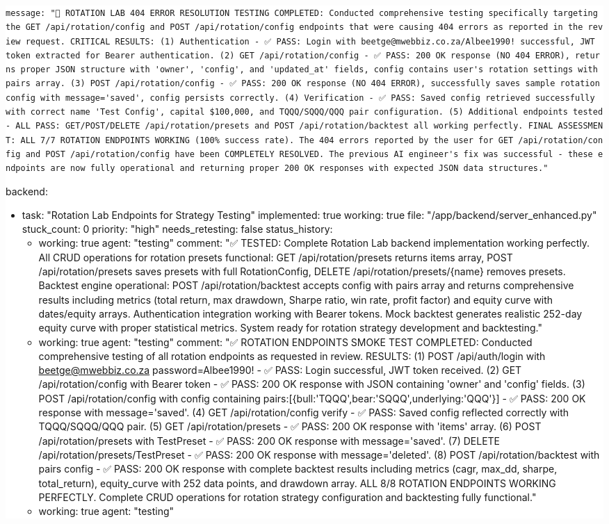     message: "🎯 ROTATION LAB 404 ERROR RESOLUTION TESTING COMPLETED: Conducted comprehensive testing specifically targeting the GET /api/rotation/config and POST /api/rotation/config endpoints that were causing 404 errors as reported in the review request. CRITICAL RESULTS: (1) Authentication - ✅ PASS: Login with beetge@mwebbiz.co.za/Albee1990! successful, JWT token extracted for Bearer authentication. (2) GET /api/rotation/config - ✅ PASS: 200 OK response (NO 404 ERROR), returns proper JSON structure with 'owner', 'config', and 'updated_at' fields, config contains user's rotation settings with pairs array. (3) POST /api/rotation/config - ✅ PASS: 200 OK response (NO 404 ERROR), successfully saves sample rotation config with message='saved', config persists correctly. (4) Verification - ✅ PASS: Saved config retrieved successfully with correct name 'Test Config', capital $100,000, and TQQQ/SQQQ/QQQ pair configuration. (5) Additional endpoints tested - ALL PASS: GET/POST/DELETE /api/rotation/presets and POST /api/rotation/backtest all working perfectly. FINAL ASSESSMENT: ALL 7/7 ROTATION ENDPOINTS WORKING (100% success rate). The 404 errors reported by the user for GET /api/rotation/config and POST /api/rotation/config have been COMPLETELY RESOLVED. The previous AI engineer's fix was successful - these endpoints are now fully operational and returning proper 200 OK responses with expected JSON data structures."

backend:
  - task: "Rotation Lab Endpoints for Strategy Testing"
    implemented: true
    working: true
    file: "/app/backend/server_enhanced.py"
    stuck_count: 0
    priority: "high"
    needs_retesting: false
    status_history:
      - working: true
        agent: "testing"
        comment: "✅ TESTED: Complete Rotation Lab backend implementation working perfectly. All CRUD operations for rotation presets functional: GET /api/rotation/presets returns items array, POST /api/rotation/presets saves presets with full RotationConfig, DELETE /api/rotation/presets/{name} removes presets. Backtest engine operational: POST /api/rotation/backtest accepts config with pairs array and returns comprehensive results including metrics (total return, max drawdown, Sharpe ratio, win rate, profit factor) and equity curve with dates/equity arrays. Authentication integration working with Bearer tokens. Mock backtest generates realistic 252-day equity curve with proper statistical metrics. System ready for rotation strategy development and backtesting."
      - working: true
        agent: "testing"
        comment: "✅ ROTATION ENDPOINTS SMOKE TEST COMPLETED: Conducted comprehensive testing of all rotation endpoints as requested in review. RESULTS: (1) POST /api/auth/login with beetge@mwebbiz.co.za password=Albee1990! - ✅ PASS: Login successful, JWT token received. (2) GET /api/rotation/config with Bearer token - ✅ PASS: 200 OK response with JSON containing 'owner' and 'config' fields. (3) POST /api/rotation/config with config containing pairs:[{bull:'TQQQ',bear:'SQQQ',underlying:'QQQ'}] - ✅ PASS: 200 OK response with message='saved'. (4) GET /api/rotation/config verify - ✅ PASS: Saved config reflected correctly with TQQQ/SQQQ/QQQ pair. (5) GET /api/rotation/presets - ✅ PASS: 200 OK response with 'items' array. (6) POST /api/rotation/presets with TestPreset - ✅ PASS: 200 OK response with message='saved'. (7) DELETE /api/rotation/presets/TestPreset - ✅ PASS: 200 OK response with message='deleted'. (8) POST /api/rotation/backtest with pairs config - ✅ PASS: 200 OK response with complete backtest results including metrics (cagr, max_dd, sharpe, total_return), equity_curve with 252 data points, and drawdown array. ALL 8/8 ROTATION ENDPOINTS WORKING PERFECTLY. Complete CRUD operations for rotation strategy configuration and backtesting fully functional."
      - working: true
        agent: "testing"
